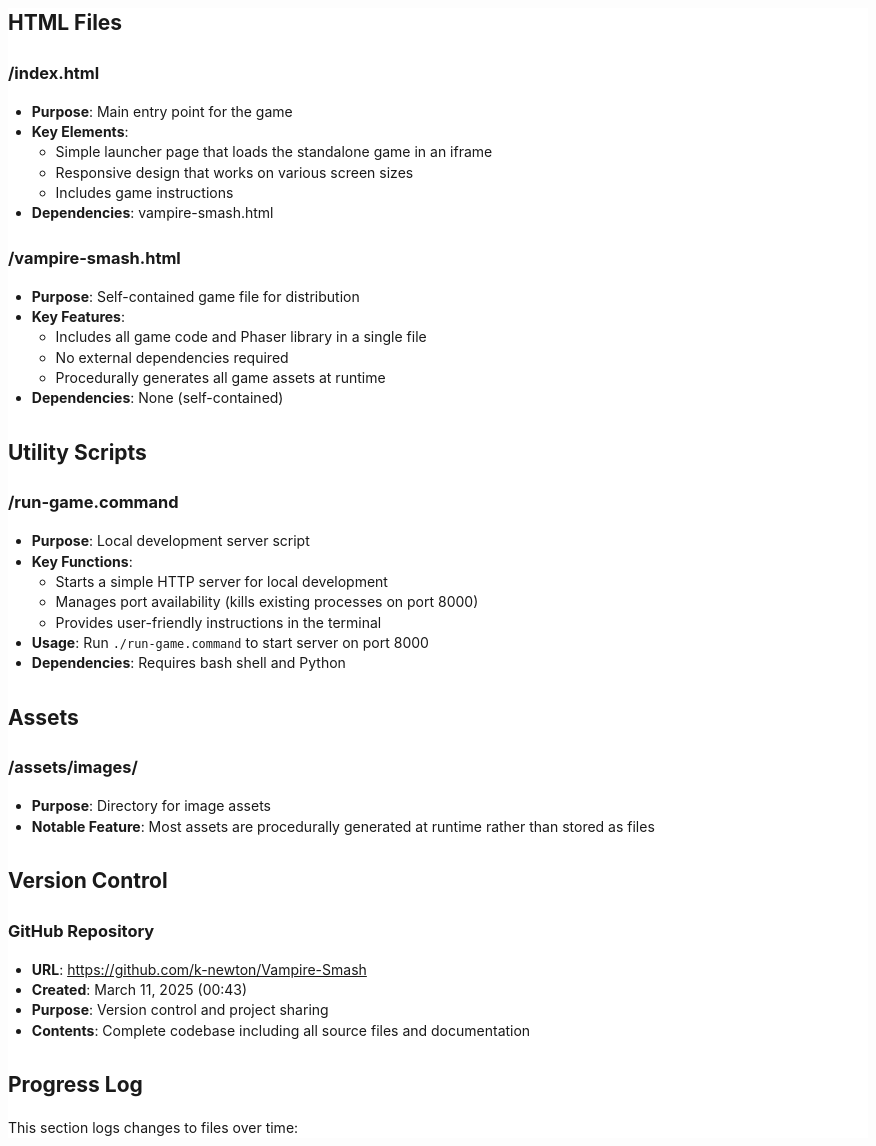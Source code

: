 ## HTML Files

### /index.html
- **Purpose**: Main entry point for the game
- **Key Elements**:
  - Simple launcher page that loads the standalone game in an iframe
  - Responsive design that works on various screen sizes
  - Includes game instructions
- **Dependencies**: vampire-smash.html

### /vampire-smash.html
- **Purpose**: Self-contained game file for distribution
- **Key Features**:
  - Includes all game code and Phaser library in a single file
  - No external dependencies required
  - Procedurally generates all game assets at runtime
- **Dependencies**: None (self-contained)

## Utility Scripts

### /run-game.command
- **Purpose**: Local development server script
- **Key Functions**:
  - Starts a simple HTTP server for local development
  - Manages port availability (kills existing processes on port 8000)
  - Provides user-friendly instructions in the terminal
- **Usage**: Run `./run-game.command` to start server on port 8000
- **Dependencies**: Requires bash shell and Python

## Assets

### /assets/images/
- **Purpose**: Directory for image assets
- **Notable Feature**: Most assets are procedurally generated at runtime rather than stored as files

## Version Control

### GitHub Repository
- **URL**: https://github.com/k-newton/Vampire-Smash
- **Created**: March 11, 2025 (00:43)
- **Purpose**: Version control and project sharing
- **Contents**: Complete codebase including all source files and documentation

## Progress Log

This section logs changes to files over time:

